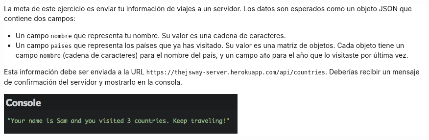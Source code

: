 La meta de este ejercicio es enviar tu información de viajes a un servidor. Los datos son esperados como un objeto JSON que contiene dos campos:

* Un campo `nombre` que representa tu nombre. Su valor es una cadena de caracteres.
* Un campo `paises` que representa los países que ya has visitado. Su valor es una matriz de objetos. Cada objeto tiene un campo `nombre` (cadena de caracteres) para el nombre del país, y un campo `año` para el año que lo visitaste por última vez.

Esta información debe ser enviada a la URL `https://thejsway-server.herokuapp.com/api/countries`. Deberías recibir un mensaje de confirmación del servidor y mostrarlo en la consola.

![Resultado de ejecución](images/chapter23-06.png)
